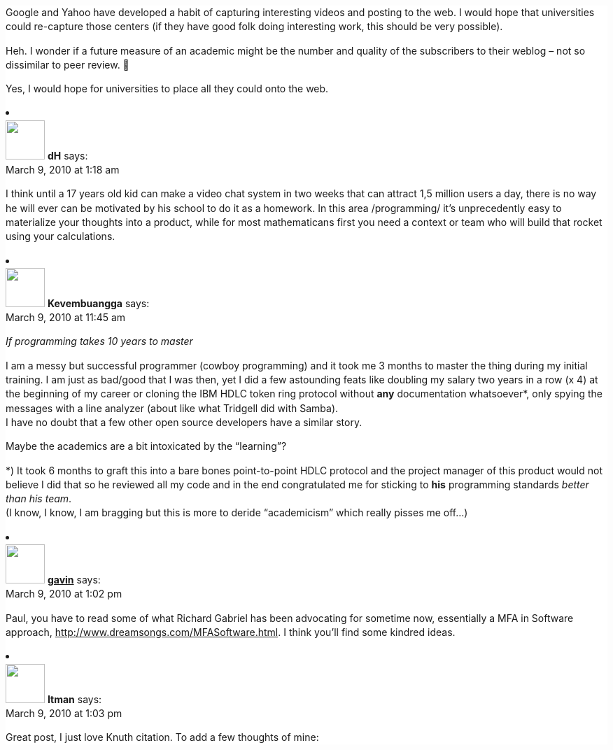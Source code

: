 <p>Google and Yahoo have developed a habit of capturing interesting videos and posting to the web. I would hope that universities could re-capture those centers (if they have good folk doing interesting work, this should be very possible).</p>
<p>Heh. I wonder if a future measure of an academic might be the number and quality of the subscribers to their weblog &#8211; not so dissimilar to peer review. 🙂</p>
<p>Yes, I would hope for universities to place all they could onto the web.</p>
</div>
</li>
<li id="comment-52312" class="comment even thread-even depth-1">
<div class="comment-author vcard">
<img alt src="https://secure.gravatar.com/avatar/5ff9b580a36b96e39c3da45ac722a08f?s=56&#038;d=mm&#038;r=g" srcset="https://secure.gravatar.com/avatar/5ff9b580a36b96e39c3da45ac722a08f?s=112&#038;d=mm&#038;r=g 2x" class="avatar avatar-56 photo" height="56" width="56" loading="lazy" decoding="async" /> <b class="fn">dH</b> <span class="says">says:</span> </div>
<div class="comment-metadata"><time datetime="2010-03-09T01:18:43+00:00">March 9, 2010 at 1:18 am</time></a> </div>
<div class="comment-content">
<p>I think until a 17 years old kid can make a video chat system in two weeks that can attract 1,5 million users a day, there is no way he will ever can be motivated by his school to do it as a homework. In this area /programming/ it&rsquo;s unprecedently easy to materialize your thoughts into a product, while for most mathematicans first you need a context or team who will build that rocket using your calculations.</p>
</div>
</li>
<li id="comment-52314" class="comment odd alt thread-odd thread-alt depth-1">
<div class="comment-author vcard">
<img alt src="https://secure.gravatar.com/avatar/988ac6d9ab01c62c26ca83981a0e5e9a?s=56&#038;d=mm&#038;r=g" srcset="https://secure.gravatar.com/avatar/988ac6d9ab01c62c26ca83981a0e5e9a?s=112&#038;d=mm&#038;r=g 2x" class="avatar avatar-56 photo" height="56" width="56" loading="lazy" decoding="async" /> <b class="fn">Kevembuangga</b> <span class="says">says:</span> </div>
<div class="comment-metadata"><time datetime="2010-03-09T11:45:41+00:00">March 9, 2010 at 11:45 am</time></a> </div>
<div class="comment-content">
<p><i>If programming takes 10 years to master</i></p>
<p>I am a messy but successful programmer (cowboy programming) and it took me 3 months to master the thing during my initial training. I am just as bad/good that I was then, yet I did a few astounding feats like doubling my salary two years in a row (x 4) at the beginning of my career or cloning the IBM HDLC token ring protocol without <b>any</b> documentation whatsoever*, only spying the messages with a line analyzer (about like what Tridgell did with Samba).<br/>
I have no doubt that a few other open source developers have a similar story.</p>
<p>Maybe the academics are a bit intoxicated by the &ldquo;learning&rdquo;?</p>
<p>*) It took 6 months to graft this into a bare bones point-to-point HDLC protocol and the project manager of this product would not believe I did that so he reviewed all my code and in the end congratulated me for sticking to <b>his</b> programming standards <i>better than his team</i>.<br/>
(I know, I know, I am bragging but this is more to deride &ldquo;academicism&rdquo; which really pisses me off&#8230;)</p>
</div>
</li>
<li id="comment-52315" class="comment even thread-even depth-1">
<div class="comment-author vcard">
<img alt src="https://secure.gravatar.com/avatar/73deb7c4b60f3702fd960d2a6e8ba2be?s=56&#038;d=mm&#038;r=g" srcset="https://secure.gravatar.com/avatar/73deb7c4b60f3702fd960d2a6e8ba2be?s=112&#038;d=mm&#038;r=g 2x" class="avatar avatar-56 photo" height="56" width="56" loading="lazy" decoding="async" /> <b class="fn"><a href="http://www.machinelake.com" class="url" rel="ugc external nofollow">gavin</a></b> <span class="says">says:</span> </div>
<div class="comment-metadata"><time datetime="2010-03-09T13:02:36+00:00">March 9, 2010 at 1:02 pm</time></a> </div>
<div class="comment-content">
<p>Paul, you have to read some of what Richard Gabriel has been advocating for sometime now, essentially a MFA in Software approach, <a href="http://www.dreamsongs.com/MFASoftware.html" rel="nofollow ugc">http://www.dreamsongs.com/MFASoftware.html</a>. I think you&rsquo;ll find some kindred ideas.</p>
</div>
</li>
<li id="comment-52316" class="comment odd alt thread-odd thread-alt depth-1">
<div class="comment-author vcard">
<img alt src="https://secure.gravatar.com/avatar/cdbd04afdb5401d1cbbd390416f3c1e3?s=56&#038;d=mm&#038;r=g" srcset="https://secure.gravatar.com/avatar/cdbd04afdb5401d1cbbd390416f3c1e3?s=112&#038;d=mm&#038;r=g 2x" class="avatar avatar-56 photo" height="56" width="56" loading="lazy" decoding="async" /> <b class="fn">Itman</b> <span class="says">says:</span> </div>
<div class="comment-metadata"><time datetime="2010-03-09T13:03:49+00:00">March 9, 2010 at 1:03 pm</time></a> </div>
<div class="comment-content">
<p>Great post, I just love Knuth citation. To add a few thoughts of mine:</p>